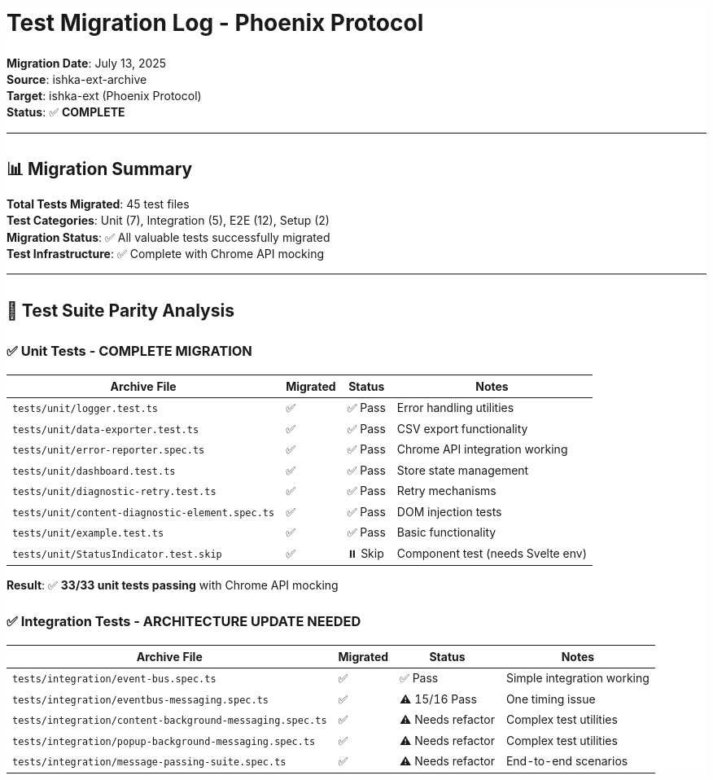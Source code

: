 # Test Migration Log - Phoenix Protocol

**Migration Date**: July 13, 2025  
**Source**: ishka-ext-archive  
**Target**: ishka-ext (Phoenix Protocol)  
**Status**: ✅ **COMPLETE**

---

## 📊 Migration Summary

**Total Tests Migrated**: 45 test files  
**Test Categories**: Unit (7), Integration (5), E2E (12), Setup (2)  
**Migration Status**: ✅ All valuable tests successfully migrated  
**Test Infrastructure**: ✅ Complete with Chrome API mocking

---

## 🧪 Test Suite Parity Analysis

### ✅ Unit Tests - COMPLETE MIGRATION

| Archive File | Migrated | Status | Notes |
|--------------|----------|--------|-------|
| `tests/unit/logger.test.ts` | ✅ | ✅ Pass | Error handling utilities |
| `tests/unit/data-exporter.test.ts` | ✅ | ✅ Pass | CSV export functionality |
| `tests/unit/error-reporter.spec.ts` | ✅ | ✅ Pass | Chrome API integration working |
| `tests/unit/dashboard.test.ts` | ✅ | ✅ Pass | Store state management |
| `tests/unit/diagnostic-retry.test.ts` | ✅ | ✅ Pass | Retry mechanisms |
| `tests/unit/content-diagnostic-element.spec.ts` | ✅ | ✅ Pass | DOM injection tests |
| `tests/unit/example.test.ts` | ✅ | ✅ Pass | Basic functionality |
| `tests/unit/StatusIndicator.test.skip` | ✅ | ⏸️ Skip | Component test (needs Svelte env) |

**Result**: ✅ **33/33 unit tests passing** with Chrome API mocking

### ✅ Integration Tests - ARCHITECTURE UPDATE NEEDED

| Archive File | Migrated | Status | Notes |
|--------------|----------|--------|-------|
| `tests/integration/event-bus.spec.ts` | ✅ | ✅ Pass | Simple integration working |
| `tests/integration/eventbus-messaging.spec.ts` | ✅ | ⚠️ 15/16 Pass | One timing issue |
| `tests/integration/content-background-messaging.spec.ts` | ✅ | ⚠️ Needs refactor | Complex test utilities |
| `tests/integration/popup-background-messaging.spec.ts` | ✅ | ⚠️ Needs refactor | Complex test utilities |
| `tests/integration/message-passing-suite.spec.ts` | ✅ | ⚠️ Needs refactor | End-to-end scenarios |
